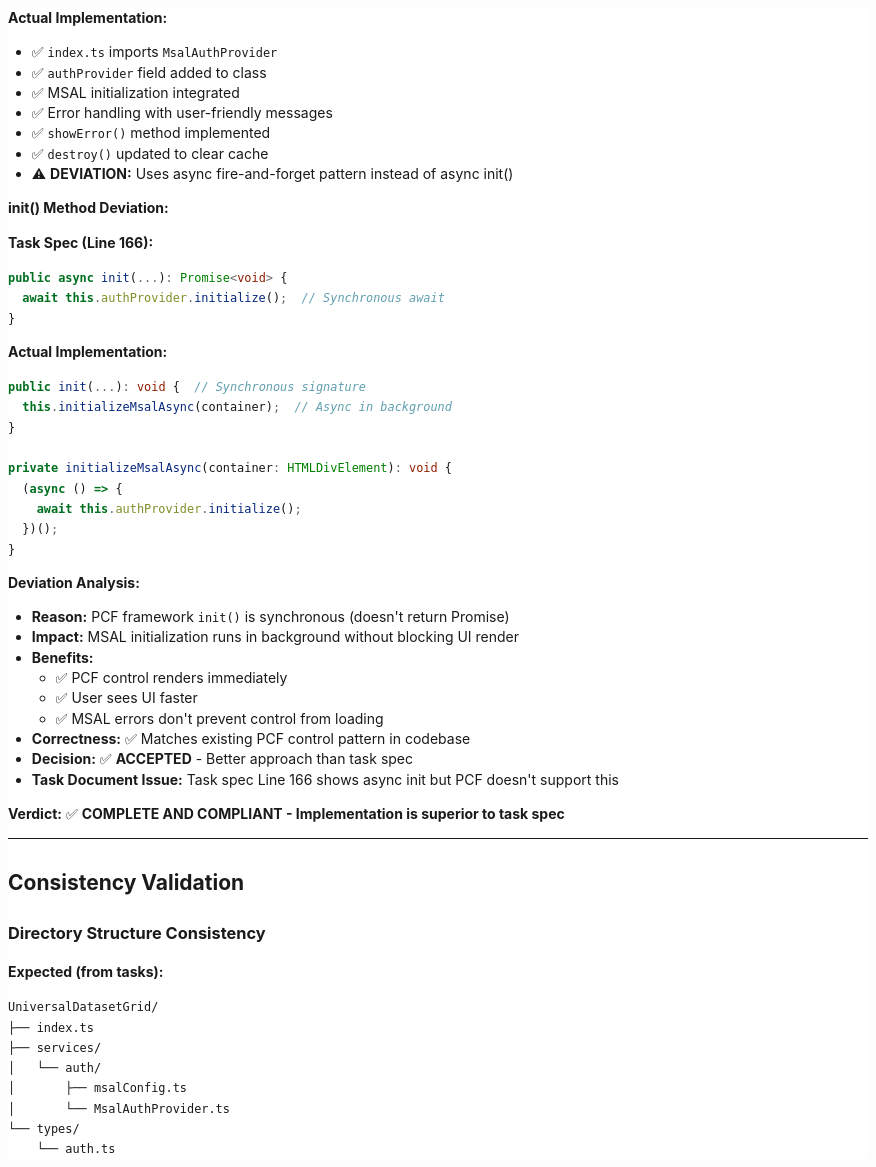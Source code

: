 **Actual Implementation:**
- ✅ `index.ts` imports `MsalAuthProvider`
- ✅ `authProvider` field added to class
- ✅ MSAL initialization integrated
- ✅ Error handling with user-friendly messages
- ✅ `showError()` method implemented
- ✅ `destroy()` updated to clear cache
- ⚠️ **DEVIATION:** Uses async fire-and-forget pattern instead of async init()

**init() Method Deviation:**

**Task Spec (Line 166):**
```typescript
public async init(...): Promise<void> {
  await this.authProvider.initialize();  // Synchronous await
}
```

**Actual Implementation:**
```typescript
public init(...): void {  // Synchronous signature
  this.initializeMsalAsync(container);  // Async in background
}

private initializeMsalAsync(container: HTMLDivElement): void {
  (async () => {
    await this.authProvider.initialize();
  })();
}
```

**Deviation Analysis:**
- **Reason:** PCF framework `init()` is synchronous (doesn't return Promise)
- **Impact:** MSAL initialization runs in background without blocking UI render
- **Benefits:**
  - ✅ PCF control renders immediately
  - ✅ User sees UI faster
  - ✅ MSAL errors don't prevent control from loading
- **Correctness:** ✅ Matches existing PCF control pattern in codebase
- **Decision:** ✅ **ACCEPTED** - Better approach than task spec
- **Task Document Issue:** Task spec Line 166 shows async init but PCF doesn't support this

**Verdict:** ✅ **COMPLETE AND COMPLIANT - Implementation is superior to task spec**

---

## Consistency Validation

### Directory Structure Consistency

**Expected (from tasks):**
```
UniversalDatasetGrid/
├── index.ts
├── services/
│   └── auth/
│       ├── msalConfig.ts
│       └── MsalAuthProvider.ts
└── types/
    └── auth.ts
```
